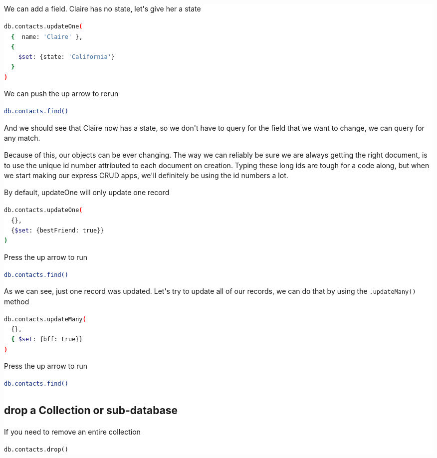 We can add a field. Claire has no state, let's give her a state

```sh
db.contacts.updateOne(
  {  name: 'Claire' },
  {
    $set: {state: 'California'}
  }
)
```

We can push the up arrow to rerun
```sh
db.contacts.find()
```

And we should see that Claire now has a state, so we don't have to query for the field that we want to change, we can query for any match.

Because of this, our objects can be ever changing. The way we can reliably be sure we are always getting the right document, is to use the unique id number attributed to each document on creation. Typing these long ids are tough for a code along, but when we start making our express CRUD apps, we'll definitely be using the id numbers a lot.

By default, updateOne will only update one record

```sh
db.contacts.updateOne(
  {},
  {$set: {bestFriend: true}}
)
```

Press the up arrow to run

```sh
db.contacts.find()
```
As we can see, just one record was updated. Let's try to update all of our records, we can do that by using the `.updateMany()` method

```sh
db.contacts.updateMany(
  {},
  { $set: {bff: true}}
)
```
Press the up arrow to run

```sh
db.contacts.find()
```

## drop a Collection or sub-database

If you need to remove an entire collection
```
db.contacts.drop()
```
